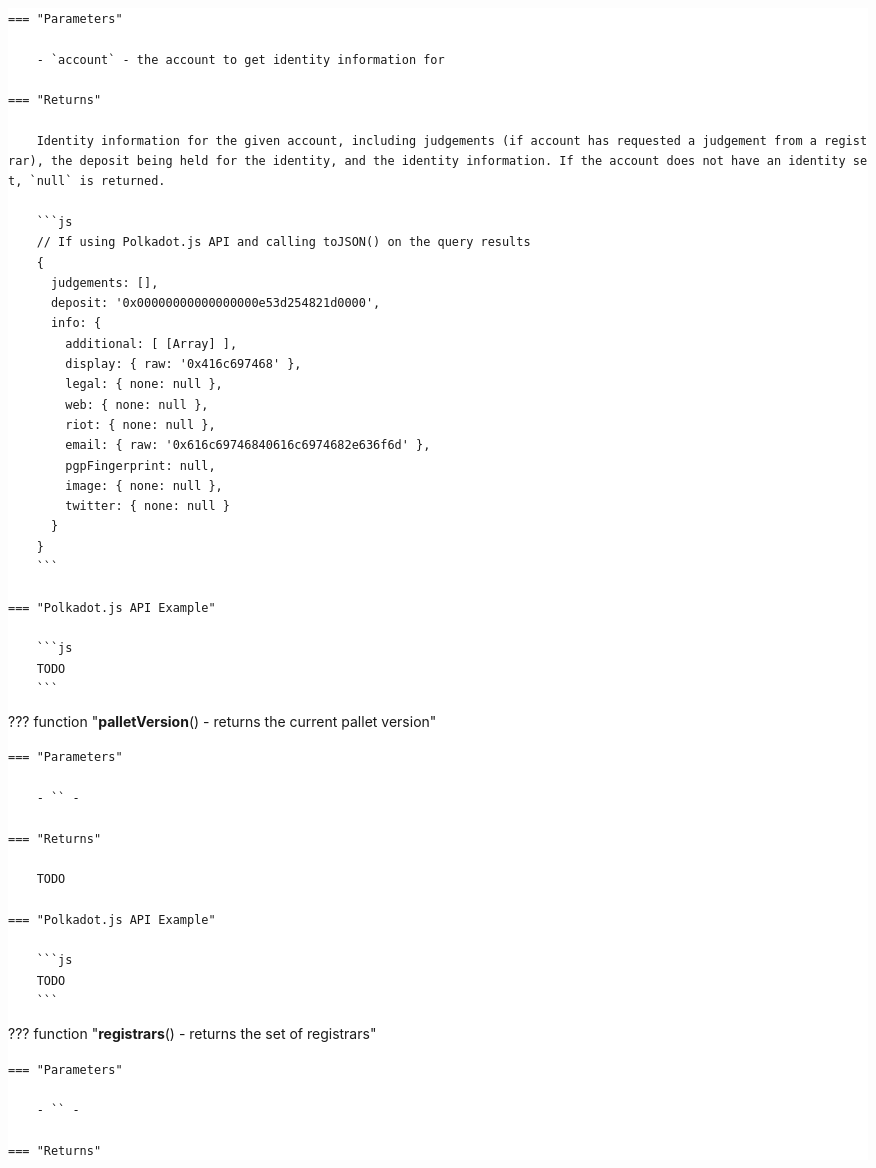     === "Parameters"

        - `account` - the account to get identity information for

    === "Returns"

        Identity information for the given account, including judgements (if account has requested a judgement from a registrar), the deposit being held for the identity, and the identity information. If the account does not have an identity set, `null` is returned.

        ```js
        // If using Polkadot.js API and calling toJSON() on the query results
        {
          judgements: [],
          deposit: '0x00000000000000000e53d254821d0000',
          info: {
            additional: [ [Array] ],
            display: { raw: '0x416c697468' },
            legal: { none: null },
            web: { none: null },
            riot: { none: null },
            email: { raw: '0x616c69746840616c6974682e636f6d' },
            pgpFingerprint: null,
            image: { none: null },
            twitter: { none: null }
          }
        }
        ```

    === "Polkadot.js API Example"

        ```js
        TODO
        ```

??? function "**palletVersion**() - returns the current pallet version"

    === "Parameters"

        - `` -

    === "Returns"

        TODO

    === "Polkadot.js API Example"

        ```js
        TODO
        ```

??? function "**registrars**() - returns the set of registrars"

    === "Parameters"

        - `` -

    === "Returns"
